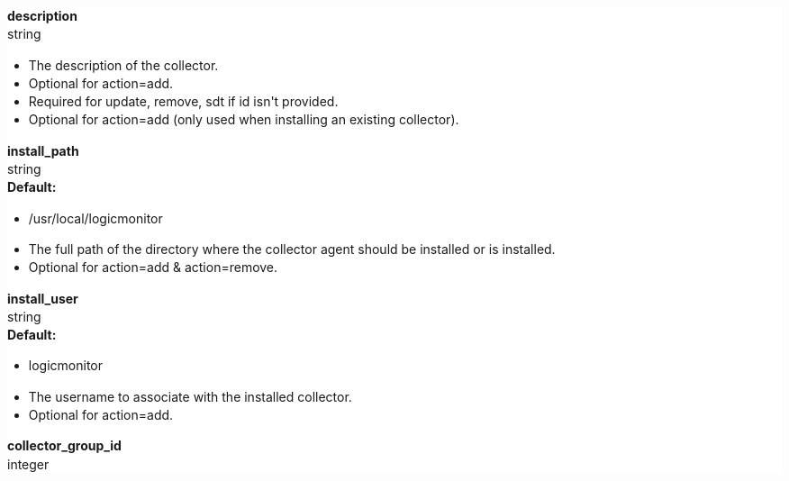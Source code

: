   </tr>
  <tr>
    <td colspan="1">
      <b>description</b>
      <div>
        <span>string</span>
      </div>
    </td>
    <td></td>
    <td>
      <ul>
        <li>The description of the collector.</li>
        <li>Optional for action=add.</li>
        <li>Required for update, remove, sdt if id isn't provided.</li>
        <li>Optional for action=add (only used when installing an existing collector).</li>
      </ul>
    </td>
  </tr>
  <tr>
    <td colspan="1">
      <b>install_path</b>
      <div>
        <span>string</span>
      </div>
    </td>
    <td>
      <b>Default:</b>
      <ul>
        <li>/usr/local/logicmonitor</li>
      </ul>
    </td>
    <td>
      <ul>
        <li>The full path of the directory where the collector agent should be installed or is installed.</li>
        <li>Optional for action=add & action=remove.</li>
      </ul>
    </td>
  </tr>
  <tr>
    <td colspan="1">
      <b>install_user</b>
      <div>
        <span>string</span>
      </div>
    </td>
    <td>
      <b>Default:</b>
      <ul>
        <li>logicmonitor</li>
      </ul>
    </td>
    <td>
      <ul>
        <li>The username to associate with the installed collector.</li>
        <li>Optional for action=add.</li>
      </ul>
    </td>
  </tr>
  <tr>
    <td colspan="1">
      <b>collector_group_id</b>
      <div>
        <span>integer</span>
